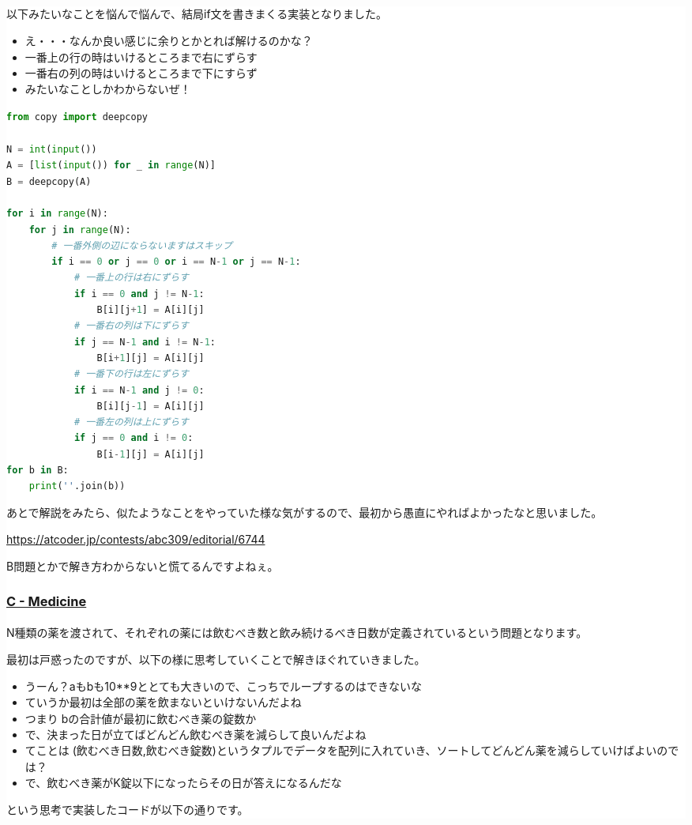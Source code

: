 以下みたいなことを悩んで悩んで、結局if文を書きまくる実装となりました。

- え・・・なんか良い感じに余りとかとれば解けるのかな？
- 一番上の行の時はいけるところまで右にずらす
- 一番右の列の時はいけるところまで下にすらず
- みたいなことしかわからないぜ！

```python
from copy import deepcopy

N = int(input())
A = [list(input()) for _ in range(N)]
B = deepcopy(A)

for i in range(N):
    for j in range(N):
        # 一番外側の辺にならないますはスキップ
        if i == 0 or j == 0 or i == N-1 or j == N-1:
            # 一番上の行は右にずらす
            if i == 0 and j != N-1:
                B[i][j+1] = A[i][j]
            # 一番右の列は下にずらす
            if j == N-1 and i != N-1:
                B[i+1][j] = A[i][j]
            # 一番下の行は左にずらす
            if i == N-1 and j != 0:
                B[i][j-1] = A[i][j]
            # 一番左の列は上にずらす
            if j == 0 and i != 0:
                B[i-1][j] = A[i][j]
for b in B:
    print(''.join(b))
```

あとで解説をみたら、似たようなことをやっていた様な気がするので、最初から愚直にやればよかったなと思いました。

https://atcoder.jp/contests/abc309/editorial/6744

B問題とかで解き方わからないと慌てるんですよねぇ。

### [C - Medicine](https://atcoder.jp/contests/abc309/tasks/abc309_c)

N種類の薬を渡されて、それぞれの薬には飲むべき数と飲み続けるべき日数が定義されているという問題となります。

最初は戸惑ったのですが、以下の様に思考していくことで解きほぐれていきました。

- うーん？aもbも10**9ととても大きいので、こっちでループするのはできないな
- ていうか最初は全部の薬を飲まないといけないんだよね
- つまり bの合計値が最初に飲むべき薬の錠数か
- で、決まった日が立てばどんどん飲むべき薬を減らして良いんだよね
- てことは (飲むべき日数,飲むべき錠数)というタプルでデータを配列に入れていき、ソートしてどんどん薬を減らしていけばよいのでは？
- で、飲むべき薬がK錠以下になったらその日が答えになるんだな

という思考で実装したコードが以下の通りです。
